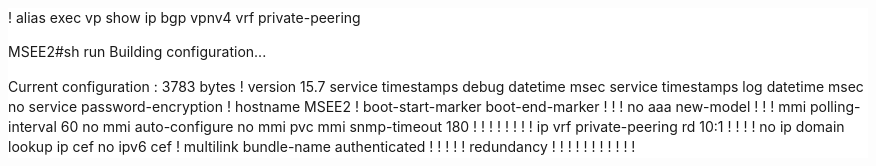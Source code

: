 !
alias exec vp show ip bgp vpnv4 vrf private-peering

MSEE2#sh run
Building configuration...

Current configuration : 3783 bytes
!
version 15.7
service timestamps debug datetime msec
service timestamps log datetime msec
no service password-encryption
!
hostname MSEE2
!
boot-start-marker
boot-end-marker
!
!
!
no aaa new-model
!
!
!
mmi polling-interval 60
no mmi auto-configure
no mmi pvc
mmi snmp-timeout 180
!
!
!
!
!
!
!
!
ip vrf private-peering
 rd 10:1
!
!
!
!
no ip domain lookup
ip cef
no ipv6 cef
!
multilink bundle-name authenticated
!
!
!
!
!
redundancy
!
!
! 
!
!
!
!
!
!
!
!